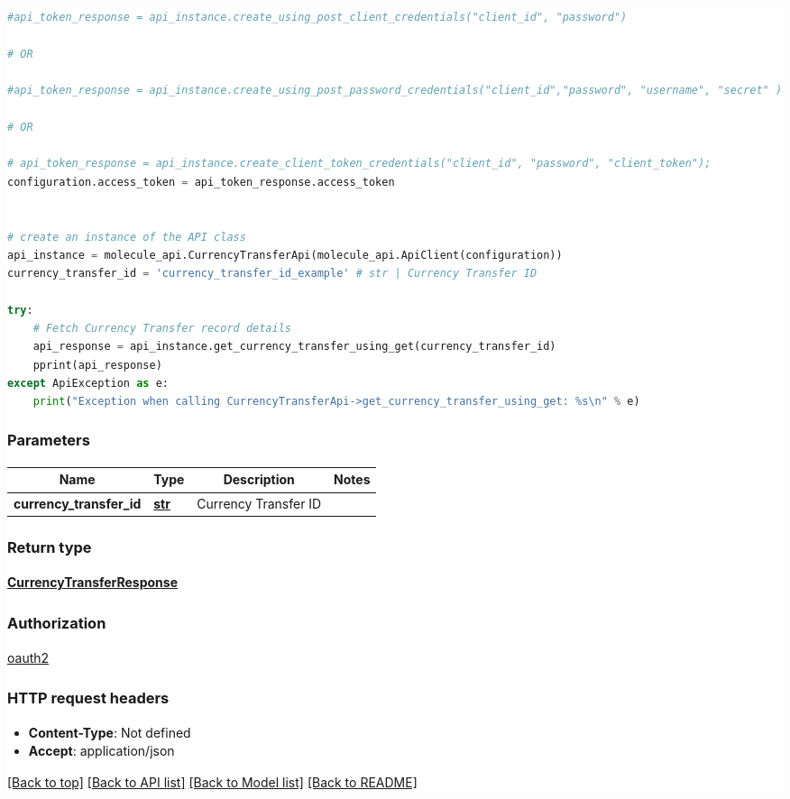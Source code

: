 ```python
#api_token_response = api_instance.create_using_post_client_credentials("client_id", "password")

# OR

#api_token_response = api_instance.create_using_post_password_credentials("client_id","password", "username", "secret" )

# OR

# api_token_response = api_instance.create_client_token_credentials("client_id", "password", "client_token");
configuration.access_token = api_token_response.access_token


# create an instance of the API class
api_instance = molecule_api.CurrencyTransferApi(molecule_api.ApiClient(configuration))
currency_transfer_id = 'currency_transfer_id_example' # str | Currency Transfer ID

try:
    # Fetch Currency Transfer record details
    api_response = api_instance.get_currency_transfer_using_get(currency_transfer_id)
    pprint(api_response)
except ApiException as e:
    print("Exception when calling CurrencyTransferApi->get_currency_transfer_using_get: %s\n" % e)
```

### Parameters

Name | Type | Description  | Notes
------------- | ------------- | ------------- | -------------
 **currency_transfer_id** | [**str**](.md)| Currency Transfer ID | 

### Return type

[**CurrencyTransferResponse**](CurrencyTransferResponse.md)

### Authorization

[oauth2](../README.md#oauth2)

### HTTP request headers

 - **Content-Type**: Not defined
 - **Accept**: application/json

[[Back to top]](#) [[Back to API list]](../README.md#documentation-for-api-endpoints) [[Back to Model list]](../README.md#documentation-for-models) [[Back to README]](../README.md)

